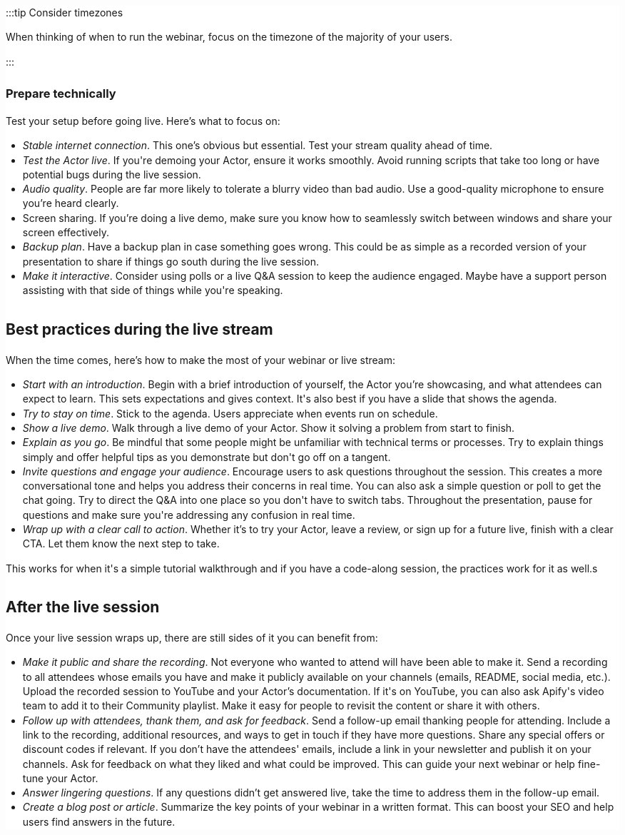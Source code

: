 :::tip Consider timezones

When thinking of when to run the webinar, focus on the timezone of the majority of your users.

:::

### Prepare technically

Test your setup before going live. Here’s what to focus on:

- _Stable internet connection_. This one’s obvious but essential. Test your stream quality ahead of time.
- _Test the Actor live_. If you're demoing your Actor, ensure it works smoothly. Avoid running scripts that take too long or have potential bugs during the live session.
- _Audio quality_. People are far more likely to tolerate a blurry video than bad audio. Use a good-quality microphone to ensure you’re heard clearly.
- Screen sharing. If you’re doing a live demo, make sure you know how to seamlessly switch between windows and share your screen effectively.
- _Backup plan_. Have a backup plan in case something goes wrong. This could be as simple as a recorded version of your presentation to share if things go south during the live session.
- _Make it interactive_. Consider using polls or a live Q&A session to keep the audience engaged. Maybe have a support person assisting with that side of things while you're speaking.

## Best practices during the live stream

When the time comes, here’s how to make the most of your webinar or live stream:

- _Start with an introduction_. Begin with a brief introduction of yourself, the Actor you’re showcasing, and what attendees can expect to learn. This sets expectations and gives context. It's also best if you have a slide that shows the agenda.
- _Try to stay on time_. Stick to the agenda. Users appreciate when events run on schedule.
- _Show a live demo_. Walk through a live demo of your Actor. Show it solving a problem from start to finish.
- _Explain as you go_. Be mindful that some people might be unfamiliar with technical terms or processes. Try to explain things simply and offer helpful tips as you demonstrate but don't go off on a tangent.
- _Invite questions and engage your audience_. Encourage users to ask questions throughout the session. This creates a more conversational tone and helps you address their concerns in real time. You can also ask a simple question or poll to get the chat going. Try to direct the Q&A into one place so you don't have to switch tabs. Throughout the presentation, pause for questions and make sure you're addressing any confusion in real time.
- _Wrap up with a clear call to action_. Whether it’s to try your Actor, leave a review, or sign up for a future live, finish with a clear CTA. Let them know the next step to take.

This works for when it's a simple tutorial walkthrough and if you have a code-along session, the practices work for it as well.s

## After the live session

Once your live session wraps up, there are still sides of it you can benefit from:

- _Make it public and share the recording_. Not everyone who wanted to attend will have been able to make it. Send a recording to all attendees whose emails you have and make it publicly available on your channels (emails, README, social media, etc.). Upload the recorded session to YouTube and your Actor’s documentation. If it's on YouTube, you can also ask Apify's video team to add it to their Community playlist. Make it easy for people to revisit the content or share it with others.
- _Follow up with attendees, thank them, and ask for feedback_. Send a follow-up email thanking people for attending. Include a link to the recording, additional resources, and ways to get in touch if they have more questions. Share any special offers or discount codes if relevant. If you don’t have the attendees' emails, include a link in your newsletter and publish it on your channels. Ask for feedback on what they liked and what could be improved. This can guide your next webinar or help fine-tune your Actor.
- _Answer lingering questions_. If any questions didn’t get answered live, take the time to address them in the follow-up email.
- _Create a blog post or article_. Summarize the key points of your webinar in a written format. This can boost your SEO and help users find answers in the future.